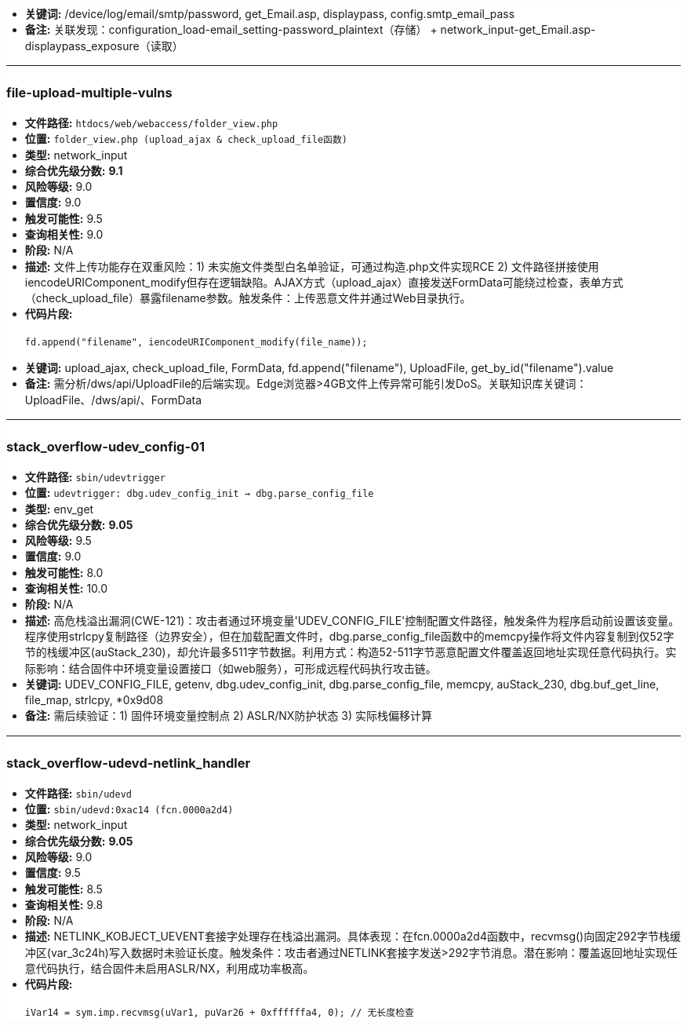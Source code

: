 - **关键词:** /device/log/email/smtp/password, get_Email.asp, displaypass, config.smtp_email_pass
- **备注:** 关联发现：configuration_load-email_setting-password_plaintext（存储） + network_input-get_Email.asp-displaypass_exposure（读取）

---
### file-upload-multiple-vulns

- **文件路径:** `htdocs/web/webaccess/folder_view.php`
- **位置:** `folder_view.php (upload_ajax & check_upload_file函数)`
- **类型:** network_input
- **综合优先级分数:** **9.1**
- **风险等级:** 9.0
- **置信度:** 9.0
- **触发可能性:** 9.5
- **查询相关性:** 9.0
- **阶段:** N/A
- **描述:** 文件上传功能存在双重风险：1) 未实施文件类型白名单验证，可通过构造.php文件实现RCE 2) 文件路径拼接使用iencodeURIComponent_modify但存在逻辑缺陷。AJAX方式（upload_ajax）直接发送FormData可能绕过检查，表单方式（check_upload_file）暴露filename参数。触发条件：上传恶意文件并通过Web目录执行。
- **代码片段:**
  ```
  fd.append("filename", iencodeURIComponent_modify(file_name));
  ```
- **关键词:** upload_ajax, check_upload_file, FormData, fd.append("filename"), UploadFile, get_by_id("filename").value
- **备注:** 需分析/dws/api/UploadFile的后端实现。Edge浏览器>4GB文件上传异常可能引发DoS。关联知识库关键词：UploadFile、/dws/api/、FormData

---
### stack_overflow-udev_config-01

- **文件路径:** `sbin/udevtrigger`
- **位置:** `udevtrigger: dbg.udev_config_init → dbg.parse_config_file`
- **类型:** env_get
- **综合优先级分数:** **9.05**
- **风险等级:** 9.5
- **置信度:** 9.0
- **触发可能性:** 8.0
- **查询相关性:** 10.0
- **阶段:** N/A
- **描述:** 高危栈溢出漏洞(CWE-121)：攻击者通过环境变量'UDEV_CONFIG_FILE'控制配置文件路径，触发条件为程序启动前设置该变量。程序使用strlcpy复制路径（边界安全），但在加载配置文件时，dbg.parse_config_file函数中的memcpy操作将文件内容复制到仅52字节的栈缓冲区(auStack_230)，却允许最多511字节数据。利用方式：构造52-511字节恶意配置文件覆盖返回地址实现任意代码执行。实际影响：结合固件中环境变量设置接口（如web服务），可形成远程代码执行攻击链。
- **关键词:** UDEV_CONFIG_FILE, getenv, dbg.udev_config_init, dbg.parse_config_file, memcpy, auStack_230, dbg.buf_get_line, file_map, strlcpy, *0x9d08
- **备注:** 需后续验证：1) 固件环境变量控制点 2) ASLR/NX防护状态 3) 实际栈偏移计算

---
### stack_overflow-udevd-netlink_handler

- **文件路径:** `sbin/udevd`
- **位置:** `sbin/udevd:0xac14 (fcn.0000a2d4)`
- **类型:** network_input
- **综合优先级分数:** **9.05**
- **风险等级:** 9.0
- **置信度:** 9.5
- **触发可能性:** 8.5
- **查询相关性:** 9.8
- **阶段:** N/A
- **描述:** NETLINK_KOBJECT_UEVENT套接字处理存在栈溢出漏洞。具体表现：在fcn.0000a2d4函数中，recvmsg()向固定292字节栈缓冲区(var_3c24h)写入数据时未验证长度。触发条件：攻击者通过NETLINK套接字发送>292字节消息。潜在影响：覆盖返回地址实现任意代码执行，结合固件未启用ASLR/NX，利用成功率极高。
- **代码片段:**
  ```
  iVar14 = sym.imp.recvmsg(uVar1, puVar26 + 0xffffffa4, 0); // 无长度检查
  ```